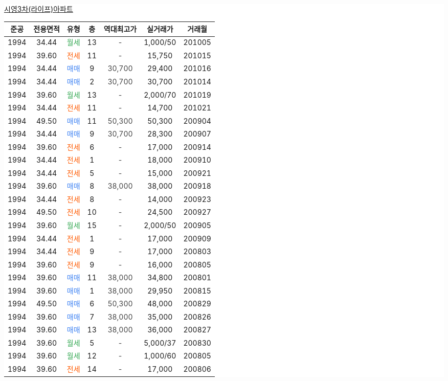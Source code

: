 [시영3차(라이프)아파트](https://search.naver.com/search.naver?query=%EC%84%9C%EC%9A%B8%ED%8A%B9%EB%B3%84%EC%8B%9C+%EB%85%B8%EC%9B%90%EA%B5%AC+%EA%B3%B5%EB%A6%89%EB%8F%99+%EC%8B%9C%EC%98%813%EC%B0%A8%28%EB%9D%BC%EC%9D%B4%ED%94%84%29%EC%95%84%ED%8C%8C%ED%8A%B8)

|준공|전용면적|유형|층|역대최고가|실거래가|거래월|
|:---:|:---:|:---:|:---:|:---:|:---:|:---:|
|1994|34.44|<span style="color:#34a853">월세</span>|13|<span style="color:#444444">-</span>|1,000/50|201005|
|1994|39.60|<span style="color:#ff5a00">전세</span>|11|<span style="color:#444444">-</span>|15,750|201015|
|1994|34.44|<span style="color:#4285f3">매매</span>|9|<span style="color:#444444">30,700</span>|29,400|201016|
|1994|34.44|<span style="color:#4285f3">매매</span>|2|<span style="color:#444444">30,700</span>|30,700|201014|
|1994|39.60|<span style="color:#34a853">월세</span>|13|<span style="color:#444444">-</span>|2,000/70|201019|
|1994|34.44|<span style="color:#ff5a00">전세</span>|11|<span style="color:#444444">-</span>|14,700|201021|
|1994|49.50|<span style="color:#4285f3">매매</span>|11|<span style="color:#444444">50,300</span>|50,300|200904|
|1994|34.44|<span style="color:#4285f3">매매</span>|9|<span style="color:#444444">30,700</span>|28,300|200907|
|1994|39.60|<span style="color:#ff5a00">전세</span>|6|<span style="color:#444444">-</span>|17,000|200914|
|1994|34.44|<span style="color:#ff5a00">전세</span>|1|<span style="color:#444444">-</span>|18,000|200910|
|1994|34.44|<span style="color:#ff5a00">전세</span>|5|<span style="color:#444444">-</span>|15,000|200921|
|1994|39.60|<span style="color:#4285f3">매매</span>|8|<span style="color:#444444">38,000</span>|38,000|200918|
|1994|34.44|<span style="color:#ff5a00">전세</span>|8|<span style="color:#444444">-</span>|14,000|200923|
|1994|49.50|<span style="color:#ff5a00">전세</span>|10|<span style="color:#444444">-</span>|24,500|200927|
|1994|39.60|<span style="color:#34a853">월세</span>|15|<span style="color:#444444">-</span>|2,000/50|200905|
|1994|34.44|<span style="color:#ff5a00">전세</span>|1|<span style="color:#444444">-</span>|17,000|200909|
|1994|34.44|<span style="color:#ff5a00">전세</span>|9|<span style="color:#444444">-</span>|17,000|200803|
|1994|39.60|<span style="color:#ff5a00">전세</span>|9|<span style="color:#444444">-</span>|16,000|200805|
|1994|39.60|<span style="color:#4285f3">매매</span>|11|<span style="color:#444444">38,000</span>|34,800|200801|
|1994|39.60|<span style="color:#4285f3">매매</span>|1|<span style="color:#444444">38,000</span>|29,950|200815|
|1994|49.50|<span style="color:#4285f3">매매</span>|6|<span style="color:#444444">50,300</span>|48,000|200829|
|1994|39.60|<span style="color:#4285f3">매매</span>|7|<span style="color:#444444">38,000</span>|35,000|200826|
|1994|39.60|<span style="color:#4285f3">매매</span>|13|<span style="color:#444444">38,000</span>|36,000|200827|
|1994|39.60|<span style="color:#34a853">월세</span>|5|<span style="color:#444444">-</span>|5,000/37|200830|
|1994|39.60|<span style="color:#34a853">월세</span>|12|<span style="color:#444444">-</span>|1,000/60|200805|
|1994|39.60|<span style="color:#ff5a00">전세</span>|14|<span style="color:#444444">-</span>|17,000|200806|

